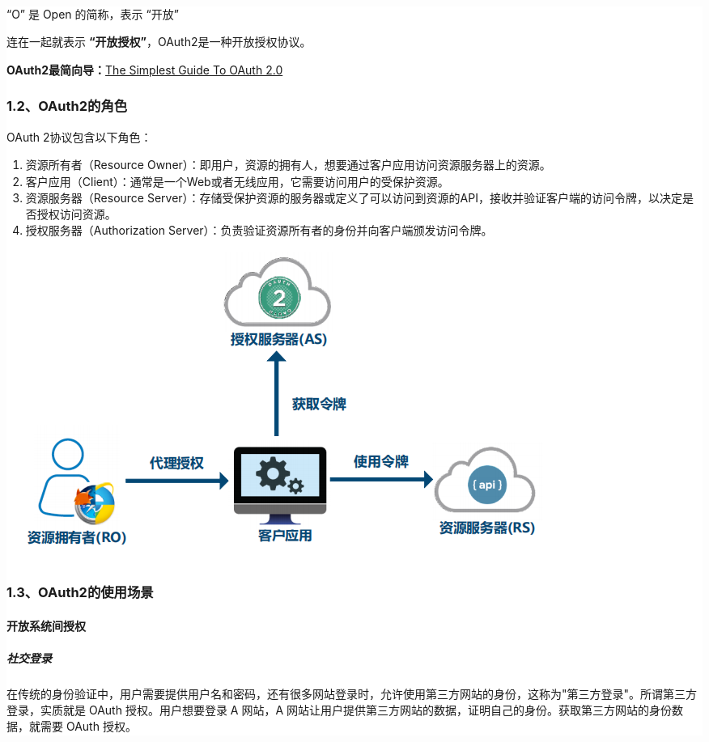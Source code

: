 “O” 是 Open 的简称，表示 “开放”

连在一起就表示 **“开放授权”**，OAuth2是一种开放授权协议。



**OAuth2最简向导：**[The Simplest Guide To OAuth 2.0](https://darutk.medium.com/the-simplest-guide-to-oauth-2-0-8c71bd9a15bb)



### 1.2、OAuth2的角色

OAuth 2协议包含以下角色：

1. 资源所有者（Resource Owner）：即用户，资源的拥有人，想要通过客户应用访问资源服务器上的资源。
2. 客户应用（Client）：通常是一个Web或者无线应用，它需要访问用户的受保护资源。
3. 资源服务器（Resource Server）：存储受保护资源的服务器或定义了可以访问到资源的API，接收并验证客户端的访问令牌，以决定是否授权访问资源。
4. 授权服务器（Authorization Server）：负责验证资源所有者的身份并向客户端颁发访问令牌。

![image-20231222124053994](assets/image-20231222124053994.png)



### 1.3、OAuth2的使用场景

#### 开放系统间授权

##### 社交登录

在传统的身份验证中，用户需要提供用户名和密码，还有很多网站登录时，允许使用第三方网站的身份，这称为"第三方登录"。所谓第三方登录，实质就是 OAuth 授权。用户想要登录 A 网站，A 网站让用户提供第三方网站的数据，证明自己的身份。获取第三方网站的身份数据，就需要 OAuth 授权。
